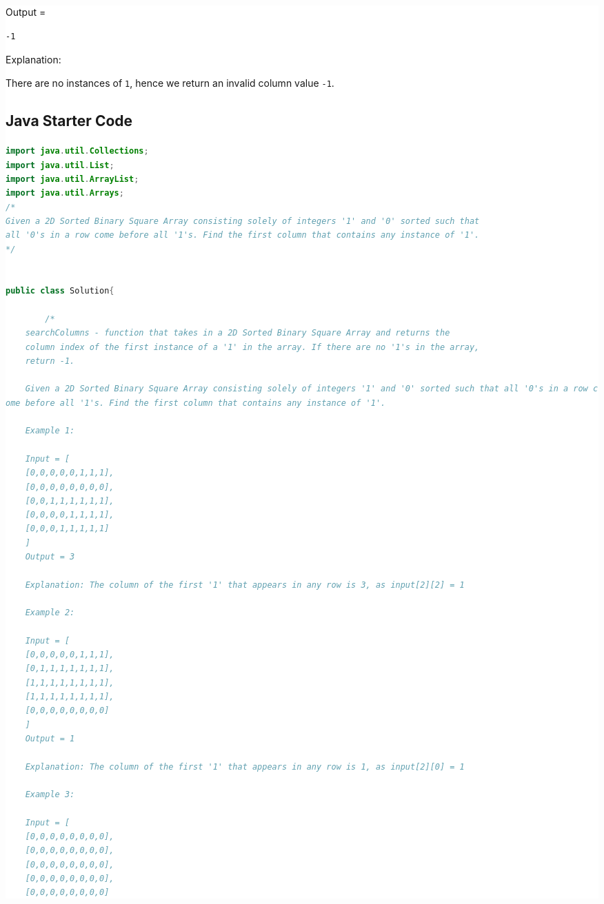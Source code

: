 Output = 

`-1`

Explanation: 

There are no instances of `1`, hence we return an invalid column value `-1`.

## Java Starter Code

```java
import java.util.Collections;
import java.util.List;
import java.util.ArrayList;
import java.util.Arrays;
/*
Given a 2D Sorted Binary Square Array consisting solely of integers '1' and '0' sorted such that 
all '0's in a row come before all '1's. Find the first column that contains any instance of '1'.
*/


public class Solution{
    
        /*
    searchColumns - function that takes in a 2D Sorted Binary Square Array and returns the
    column index of the first instance of a '1' in the array. If there are no '1's in the array,
    return -1.

    Given a 2D Sorted Binary Square Array consisting solely of integers '1' and '0' sorted such that all '0's in a row come before all '1's. Find the first column that contains any instance of '1'.

    Example 1:

    Input = [
    [0,0,0,0,0,1,1,1],
    [0,0,0,0,0,0,0,0],
    [0,0,1,1,1,1,1,1],
    [0,0,0,0,1,1,1,1],
    [0,0,0,1,1,1,1,1]
    ]
    Output = 3

    Explanation: The column of the first '1' that appears in any row is 3, as input[2][2] = 1

    Example 2:

    Input = [
    [0,0,0,0,0,1,1,1],
    [0,1,1,1,1,1,1,1],
    [1,1,1,1,1,1,1,1],
    [1,1,1,1,1,1,1,1],
    [0,0,0,0,0,0,0,0]
    ]
    Output = 1

    Explanation: The column of the first '1' that appears in any row is 1, as input[2][0] = 1

    Example 3:

    Input = [
    [0,0,0,0,0,0,0,0],
    [0,0,0,0,0,0,0,0],
    [0,0,0,0,0,0,0,0],
    [0,0,0,0,0,0,0,0],
    [0,0,0,0,0,0,0,0]
```